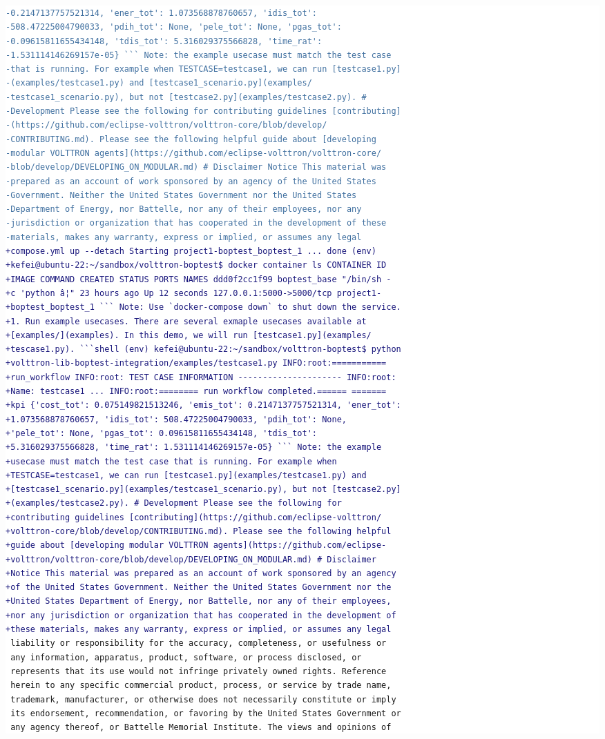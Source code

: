 ```diff
-0.2147137757521314, 'ener_tot': 1.073568878760657, 'idis_tot':
-508.47225004790033, 'pdih_tot': None, 'pele_tot': None, 'pgas_tot':
-0.09615811655434148, 'tdis_tot': 5.316029375566828, 'time_rat':
-1.531114146269157e-05} ``` Note: the example usecase must match the test case
-that is running. For example when TESTCASE=testcase1, we can run [testcase1.py]
-(examples/testcase1.py) and [testcase1_scenario.py](examples/
-testcase1_scenario.py), but not [testcase2.py](examples/testcase2.py). #
-Development Please see the following for contributing guidelines [contributing]
-(https://github.com/eclipse-volttron/volttron-core/blob/develop/
-CONTRIBUTING.md). Please see the following helpful guide about [developing
-modular VOLTTRON agents](https://github.com/eclipse-volttron/volttron-core/
-blob/develop/DEVELOPING_ON_MODULAR.md) # Disclaimer Notice This material was
-prepared as an account of work sponsored by an agency of the United States
-Government. Neither the United States Government nor the United States
-Department of Energy, nor Battelle, nor any of their employees, nor any
-jurisdiction or organization that has cooperated in the development of these
-materials, makes any warranty, express or implied, or assumes any legal
+compose.yml up --detach Starting project1-boptest_boptest_1 ... done (env)
+kefei@ubuntu-22:~/sandbox/volttron-boptest$ docker container ls CONTAINER ID
+IMAGE COMMAND CREATED STATUS PORTS NAMES ddd0f2cc1f99 boptest_base "/bin/sh -
+c 'python â¦" 23 hours ago Up 12 seconds 127.0.0.1:5000->5000/tcp project1-
+boptest_boptest_1 ``` Note: Use `docker-compose down` to shut down the service.
+1. Run example usecases. There are several exmaple usecases available at
+[examples/](examples). In this demo, we will run [testcase1.py](examples/
+tescase1.py). ```shell (env) kefei@ubuntu-22:~/sandbox/volttron-boptest$ python
+volttron-lib-boptest-integration/examples/testcase1.py INFO:root:===========
+run_workflow INFO:root: TEST CASE INFORMATION --------------------- INFO:root:
+Name: testcase1 ... INFO:root:======== run workflow completed.====== =======
+kpi {'cost_tot': 0.075149821513246, 'emis_tot': 0.2147137757521314, 'ener_tot':
+1.073568878760657, 'idis_tot': 508.47225004790033, 'pdih_tot': None,
+'pele_tot': None, 'pgas_tot': 0.09615811655434148, 'tdis_tot':
+5.316029375566828, 'time_rat': 1.531114146269157e-05} ``` Note: the example
+usecase must match the test case that is running. For example when
+TESTCASE=testcase1, we can run [testcase1.py](examples/testcase1.py) and
+[testcase1_scenario.py](examples/testcase1_scenario.py), but not [testcase2.py]
+(examples/testcase2.py). # Development Please see the following for
+contributing guidelines [contributing](https://github.com/eclipse-volttron/
+volttron-core/blob/develop/CONTRIBUTING.md). Please see the following helpful
+guide about [developing modular VOLTTRON agents](https://github.com/eclipse-
+volttron/volttron-core/blob/develop/DEVELOPING_ON_MODULAR.md) # Disclaimer
+Notice This material was prepared as an account of work sponsored by an agency
+of the United States Government. Neither the United States Government nor the
+United States Department of Energy, nor Battelle, nor any of their employees,
+nor any jurisdiction or organization that has cooperated in the development of
+these materials, makes any warranty, express or implied, or assumes any legal
 liability or responsibility for the accuracy, completeness, or usefulness or
 any information, apparatus, product, software, or process disclosed, or
 represents that its use would not infringe privately owned rights. Reference
 herein to any specific commercial product, process, or service by trade name,
 trademark, manufacturer, or otherwise does not necessarily constitute or imply
 its endorsement, recommendation, or favoring by the United States Government or
 any agency thereof, or Battelle Memorial Institute. The views and opinions of
```

